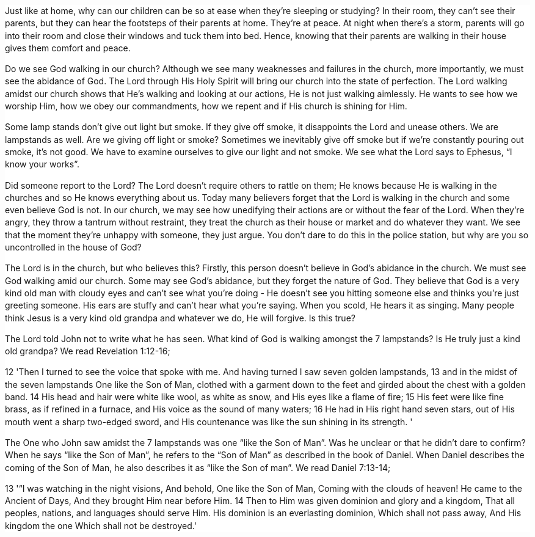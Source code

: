 Just like at home, why can our children can be so at ease when they’re sleeping or studying? In their room, they can’t see their parents, but they can hear the footsteps of their parents at home. They’re at peace. At night when there’s a storm, parents will go into their room and close their windows and tuck them into bed. Hence, knowing that their parents are walking in their house gives them comfort and peace. 

Do we see God walking in our church? Although we see many weaknesses and failures in the church, more importantly, we must see the abidance of God. The Lord through His Holy Spirit will bring our church into the state of perfection. The Lord walking amidst our church shows that He’s walking and looking at our actions, He is not just walking aimlessly. He wants to see how we worship Him, how we obey our commandments, how we repent and if His church is shining for Him.

Some lamp stands don’t give out light but smoke. If they give off smoke, it disappoints the Lord and unease others. We are lampstands as well. Are we giving off light or smoke? Sometimes we inevitably give off smoke but if we’re constantly pouring out smoke, it’s not good. We have to examine ourselves to give our light and not smoke. We see what the Lord says to Ephesus, “I know your works”. 

Did someone report to the Lord? The Lord doesn’t require others to rattle on them; He knows because He is walking in the churches and so He knows everything about us. Today many believers forget that the Lord is walking in the church and some even believe God is not. In our church, we may see how unedifying their actions are or without the fear of the Lord. When they’re angry, they throw a tantrum without restraint, they treat the church as their house or market and do whatever they want. We see that the moment they’re unhappy with someone, they just argue. You don’t dare to do this in the police station, but why are you so uncontrolled in the house of God? 

The Lord is in the church, but who believes this? Firstly, this person doesn’t believe in God’s abidance in the church. We must see God walking amid our church. Some may see God’s abidance, but they forget the nature of God.  They believe that God is a very kind old man with cloudy eyes and can’t see what you’re doing - He doesn’t see you hitting someone else and thinks you’re just greeting someone. His ears are stuffy and can’t hear what you’re saying. When you scold, He hears it as singing. Many people think Jesus is a very kind old grandpa and whatever we do, He will forgive. Is this true? 

The Lord told John not to write what he has seen. What kind of God is walking amongst the 7 lampstands? Is He truly just a kind old grandpa? We read Revelation 1:12-16; 

12 'Then I turned to see the voice that spoke with me. And having turned I saw seven golden lampstands, 
13 and in the midst of the seven lampstands One like the Son of Man, clothed with a garment down to the feet and girded about the chest with a golden band. 
14 His head and hair were white like wool, as white as snow, and His eyes like a flame of fire; 
15 His feet were like fine brass, as if refined in a furnace, and His voice as the sound of many waters; 
16 He had in His right hand seven stars, out of His mouth went a sharp two-edged sword, and His countenance was like the sun shining in its strength. '

The One who John saw amidst the 7 lampstands was one “like the Son of Man”. Was he unclear or that he didn’t dare to confirm? When he says “like the Son of Man”, he refers to the “Son of Man” as described in the book of Daniel. When Daniel describes the coming of the Son of Man, he also describes it as “like the Son of man”. We read Daniel 7:13-14; 

13 '“I was watching in the night visions, And behold, One like the Son of Man, Coming with the clouds of heaven! He came to the Ancient of Days, And they brought Him near before Him. 
14 Then to Him was given dominion and glory and a kingdom, That all peoples, nations, and languages should serve Him. His dominion is an everlasting dominion, Which shall not pass away, And His kingdom the one Which shall not be destroyed.'
